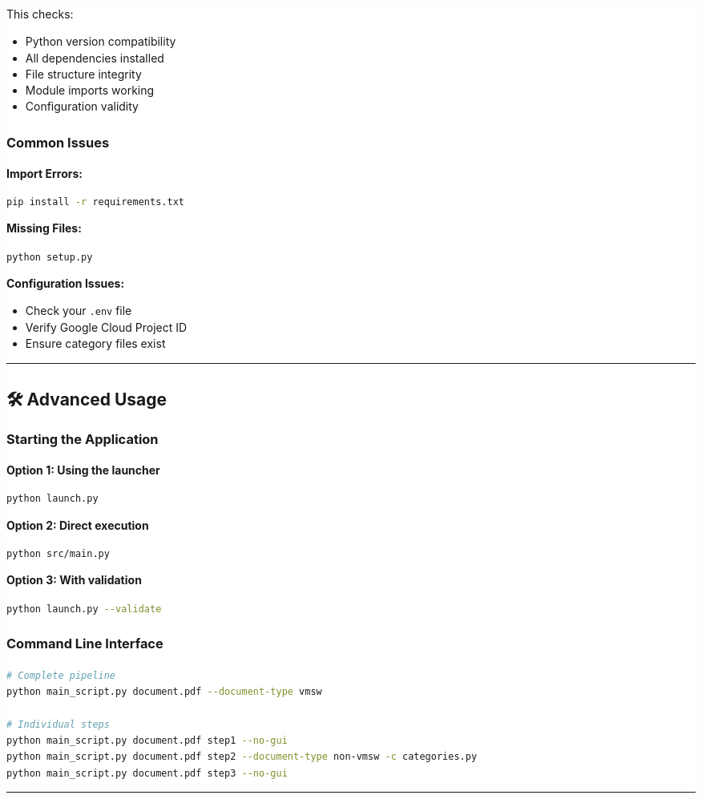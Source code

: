 This checks:
- Python version compatibility
- All dependencies installed
- File structure integrity
- Module imports working
- Configuration validity

### Common Issues

**Import Errors:**
```bash
pip install -r requirements.txt
```

**Missing Files:**
```bash
python setup.py
```

**Configuration Issues:**
- Check your `.env` file
- Verify Google Cloud Project ID
- Ensure category files exist

---

## 🛠️ Advanced Usage

### Starting the Application

**Option 1: Using the launcher**
```bash
python launch.py
```

**Option 2: Direct execution**
```bash
python src/main.py
```

**Option 3: With validation**
```bash
python launch.py --validate
```

### Command Line Interface

```bash
# Complete pipeline
python main_script.py document.pdf --document-type vmsw

# Individual steps
python main_script.py document.pdf step1 --no-gui
python main_script.py document.pdf step2 --document-type non-vmsw -c categories.py
python main_script.py document.pdf step3 --no-gui
```

---